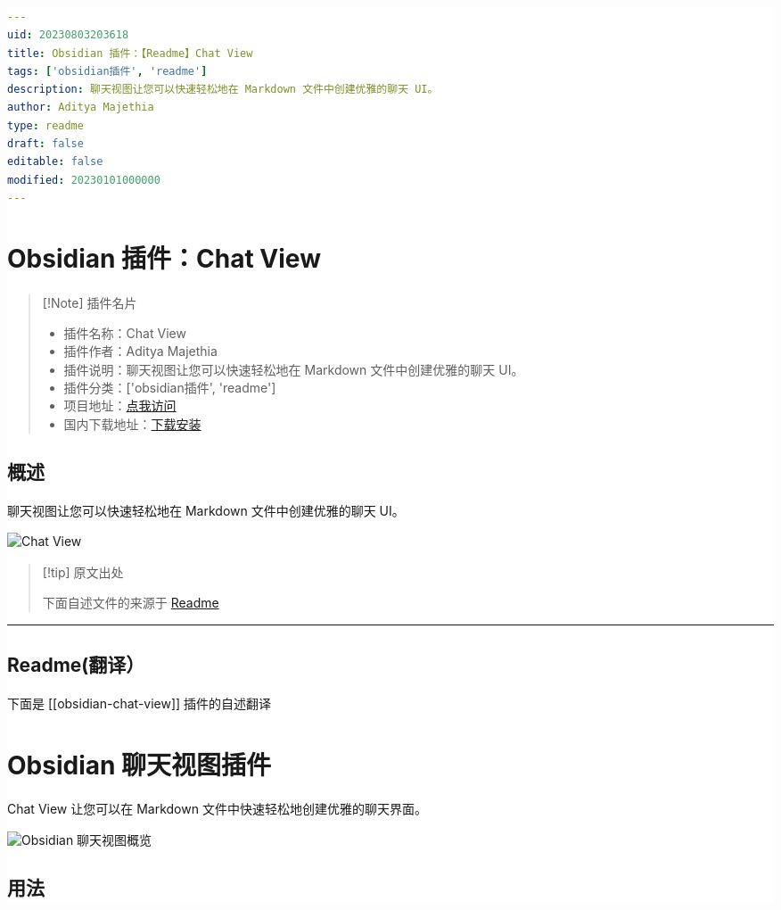 ```yaml
---
uid: 20230803203618
title: Obsidian 插件：【Readme】Chat View
tags: ['obsidian插件', 'readme']
description: 聊天视图让您可以快速轻松地在 Markdown 文件中创建优雅的聊天 UI。
author: Aditya Majethia
type: readme
draft: false
editable: false
modified: 20230101000000
---
```


# Obsidian 插件：Chat View

> [!Note] 插件名片
> - 插件名称：Chat View
> - 插件作者：Aditya Majethia
> - 插件说明：聊天视图让您可以快速轻松地在 Markdown 文件中创建优雅的聊天 UI。
> - 插件分类：['obsidian插件', 'readme']
> - 项目地址：[点我访问](https://github.com/adifyr/obsidian-chat-view)
> - 国内下载地址：[下载安装](https://pkmer.cn/products/plugin/pluginMarket/?obsidian-chat-view)

## 概述

聊天视图让您可以快速轻松地在 Markdown 文件中创建优雅的聊天 UI。

![Chat View](https://cdn.pkmer.cn/covers/obsidian-chat-view.jpeg!pkmer)

> [!tip] 原文出处
> 
>下面自述文件的来源于 [Readme](https://ghproxy.net/https://raw.githubusercontent.com/adifyr/obsidian-chat-view/master/README.md)
> 

---

## Readme(翻译）

下面是 [[obsidian-chat-view]] 插件的自述翻译


# Obsidian 聊天视图插件
Chat View 让您可以在 Markdown 文件中快速轻松地创建优雅的聊天界面。

![Obsidian 聊天视图概览](https://github.com/adifyr/obsidian-chat-view/raw/master/images/obsidian_chatview_plugin.jpg)

## 用法
